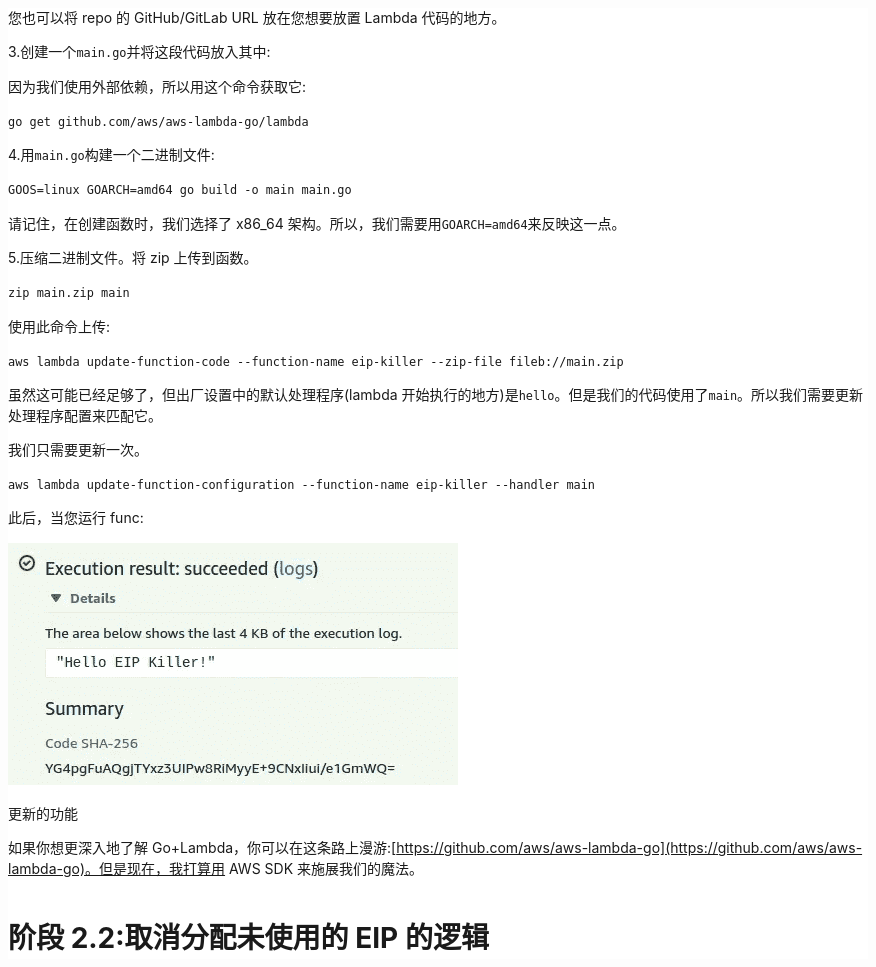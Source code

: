 您也可以将 repo 的 GitHub/GitLab URL 放在您想要放置 Lambda 代码的地方。

3.创建一个`main.go`并将这段代码放入其中:

因为我们使用外部依赖，所以用这个命令获取它:

```
go get github.com/aws/aws-lambda-go/lambda
```

4.用`main.go`构建一个二进制文件:

```
GOOS=linux GOARCH=amd64 go build -o main main.go
```

请记住，在创建函数时，我们选择了 x86_64 架构。所以，我们需要用`GOARCH=amd64`来反映这一点。

5.压缩二进制文件。将 zip 上传到函数。

```
zip main.zip main
```

使用此命令上传:

```
aws lambda update-function-code --function-name eip-killer --zip-file fileb://main.zip
```

虽然这可能已经足够了，但出厂设置中的默认处理程序(lambda 开始执行的地方)是`hello`。但是我们的代码使用了`main`。所以我们需要更新处理程序配置来匹配它。

我们只需要更新一次。

```
aws lambda update-function-configuration --function-name eip-killer --handler main
```

此后，当您运行 func:

![](img/134e4d521efe07809f3bc40ea56a0b13.png)

更新的功能

如果你想更深入地了解 Go+Lambda，你可以在这条路上漫游:[https://github.com/aws/aws-lambda-go](https://github.com/aws/aws-lambda-go)。但是现在，我打算用 AWS SDK 来施展我们的魔法。

# 阶段 2.2:取消分配未使用的 EIP 的逻辑
